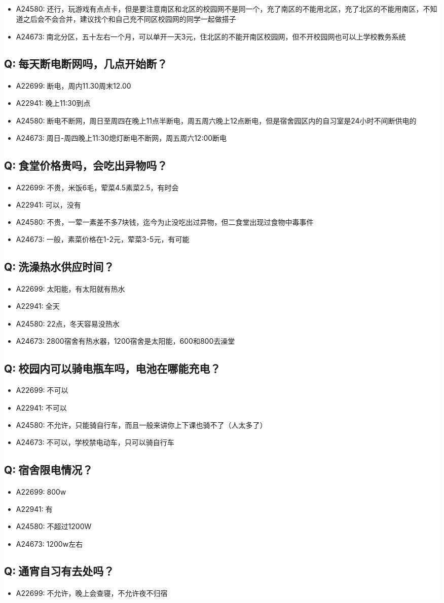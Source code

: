 - A24580: 还行，玩游戏有点点卡，但是要注意南区和北区的校园网不是同一个，充了南区的不能用北区，充了北区的不能用南区，不知道之后会不会合并，建议找个和自己充不同区校园网的同学一起做搭子

- A24673: 南北分区，五十左右一个月，可以单开一天3元，住北区的不能开南区校园网，但不开校园网也可以上学校教务系统

## Q: 每天断电断网吗，几点开始断？

- A22699: 断电，周内11.30周末12.00

- A22941: 晚上11:30到点

- A24580: 断电不断网，周日至周四在晚上11点半断电，周五周六晚上12点断电，但是宿舍园区内的自习室是24小时不间断供电的

- A24673: 周日-周四晚上11:30熄灯断电不断网，周五周六12:00断电

## Q: 食堂价格贵吗，会吃出异物吗？

- A22699: 不贵，米饭6毛，荤菜4.5素菜2.5，有时会

- A22941: 可以，没有

- A24580: 不贵，一荤一素差不多7块钱，迄今为止没吃出过异物，但二食堂出现过食物中毒事件

- A24673: 一般，素菜价格在1-2元，荤菜3-5元，有可能

## Q: 洗澡热水供应时间？

- A22699: 太阳能，有太阳就有热水

- A22941: 全天

- A24580: 22点，冬天容易没热水

- A24673: 2800宿舍有热水器，1200宿舍是太阳能，600和800去澡堂

## Q: 校园内可以骑电瓶车吗，电池在哪能充电？

- A22699: 不可以

- A22941: 不可以

- A24580: 不允许，只能骑自行车，而且一般来讲你上下课也骑不了（人太多了）

- A24673: 不可以，学校禁电动车，只可以骑自行车

## Q: 宿舍限电情况？

- A22699: 800w

- A22941: 有

- A24580: 不超过1200W

- A24673: 1200w左右

## Q: 通宵自习有去处吗？

- A22699: 不允许，晚上会查寝，不允许夜不归宿
